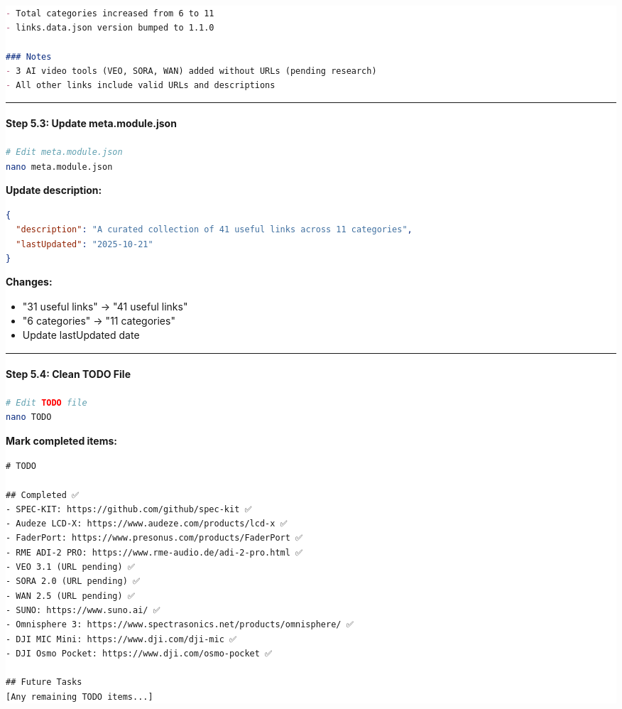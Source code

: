 ```markdown
- Total categories increased from 6 to 11
- links.data.json version bumped to 1.1.0

### Notes
- 3 AI video tools (VEO, SORA, WAN) added without URLs (pending research)
- All other links include valid URLs and descriptions
```

---

#### Step 5.3: Update meta.module.json

```bash
# Edit meta.module.json
nano meta.module.json
```

**Update description:**
```json
{
  "description": "A curated collection of 41 useful links across 11 categories",
  "lastUpdated": "2025-10-21"
}
```

**Changes:**
- "31 useful links" → "41 useful links"
- "6 categories" → "11 categories"
- Update lastUpdated date

---

#### Step 5.4: Clean TODO File

```bash
# Edit TODO file
nano TODO
```

**Mark completed items:**

```
# TODO

## Completed ✅
- SPEC-KIT: https://github.com/github/spec-kit ✅
- Audeze LCD-X: https://www.audeze.com/products/lcd-x ✅
- FaderPort: https://www.presonus.com/products/FaderPort ✅
- RME ADI-2 PRO: https://www.rme-audio.de/adi-2-pro.html ✅
- VEO 3.1 (URL pending) ✅
- SORA 2.0 (URL pending) ✅
- WAN 2.5 (URL pending) ✅
- SUNO: https://www.suno.ai/ ✅
- Omnisphere 3: https://www.spectrasonics.net/products/omnisphere/ ✅
- DJI MIC Mini: https://www.dji.com/dji-mic ✅
- DJI Osmo Pocket: https://www.dji.com/osmo-pocket ✅

## Future Tasks
[Any remaining TODO items...]
```
